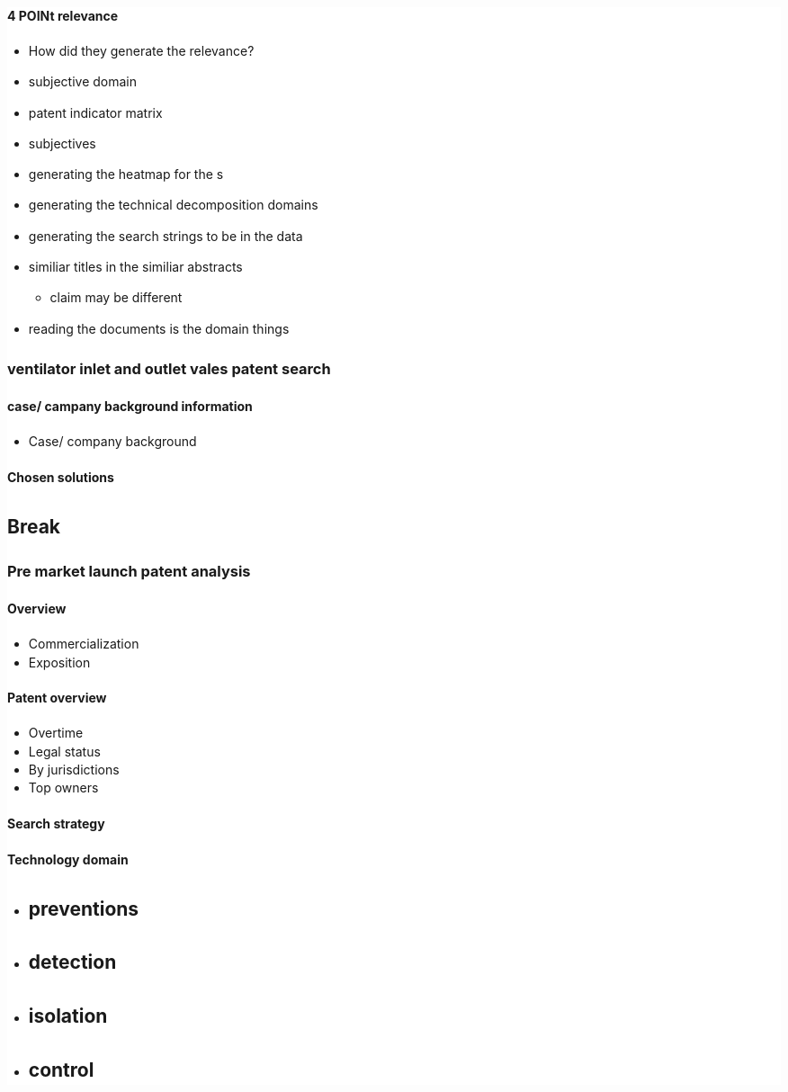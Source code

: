 #### 4 POINt relevance

- How did they generate the relevance?
- subjective domain

- patent indicator matrix
- subjectives
- generating the heatmap for the s
- generating the technical decomposition domains
- generating the search strings to be in the data
- similiar titles in the similiar abstracts
  - claim may be different
- reading the documents is the domain things 

### ventilator inlet and outlet vales patent search

#### case/ campany background information

- Case/ company background

#### Chosen solutions



#### 





## Break

### Pre market launch patent analysis

#### Overview

- Commercialization
- Exposition

#### Patent overview

- Overtime
- Legal status
- By jurisdictions
- Top owners

#### Search strategy

#### Technology domain

- preventions
  - 
- detection
  - 
- isolation
  - 
- control
  - 
